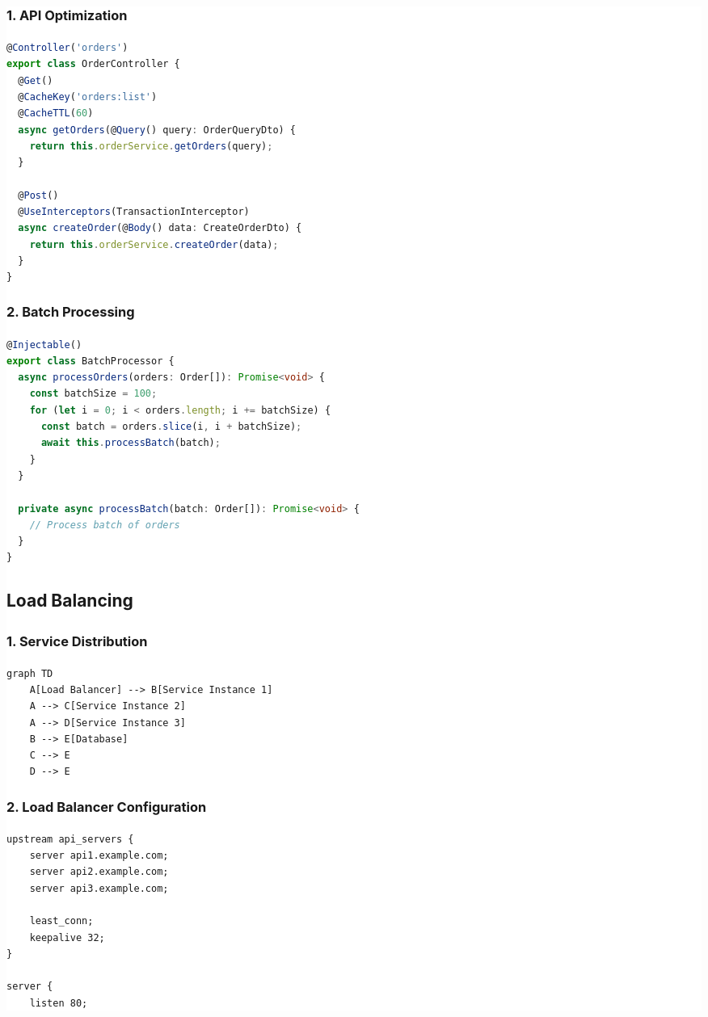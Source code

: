 ### 1. API Optimization
```typescript
@Controller('orders')
export class OrderController {
  @Get()
  @CacheKey('orders:list')
  @CacheTTL(60)
  async getOrders(@Query() query: OrderQueryDto) {
    return this.orderService.getOrders(query);
  }

  @Post()
  @UseInterceptors(TransactionInterceptor)
  async createOrder(@Body() data: CreateOrderDto) {
    return this.orderService.createOrder(data);
  }
}
```

### 2. Batch Processing
```typescript
@Injectable()
export class BatchProcessor {
  async processOrders(orders: Order[]): Promise<void> {
    const batchSize = 100;
    for (let i = 0; i < orders.length; i += batchSize) {
      const batch = orders.slice(i, i + batchSize);
      await this.processBatch(batch);
    }
  }

  private async processBatch(batch: Order[]): Promise<void> {
    // Process batch of orders
  }
}
```

## Load Balancing

### 1. Service Distribution
```mermaid
graph TD
    A[Load Balancer] --> B[Service Instance 1]
    A --> C[Service Instance 2]
    A --> D[Service Instance 3]
    B --> E[Database]
    C --> E
    D --> E
```

### 2. Load Balancer Configuration
```nginx
upstream api_servers {
    server api1.example.com;
    server api2.example.com;
    server api3.example.com;
    
    least_conn;
    keepalive 32;
}

server {
    listen 80;
```
